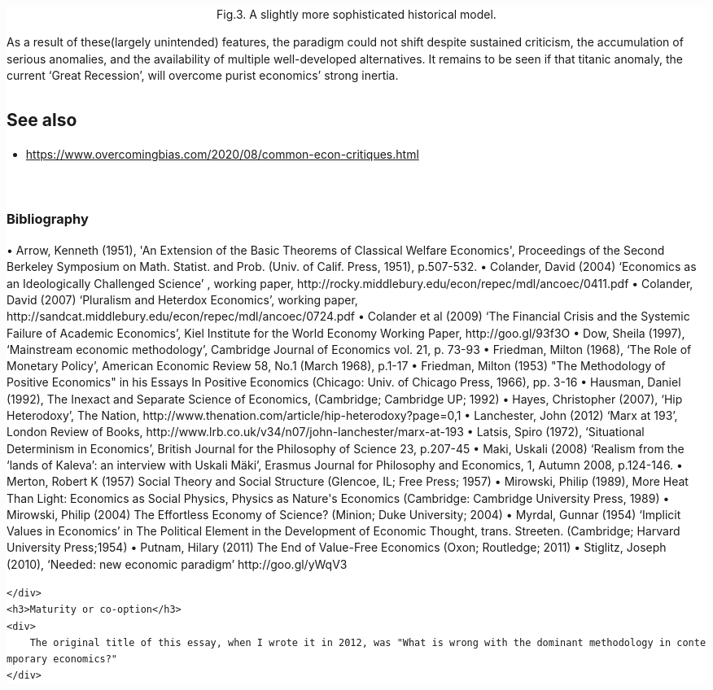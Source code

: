 <center>Fig.3. A slightly more sophisticated historical model.</center>


As a result of these(largely unintended) features, the paradigm could not shift despite sustained criticism, the accumulation of serious anomalies, and the availability of multiple well-developed alternatives. It remains to be seen if that titanic anomaly, the current ‘Great Recession’, will overcome purist economics’ strong inertia.



## See also

* https://www.overcomingbias.com/2020/08/common-econ-critiques.html

<br>

<div class="accordion">
    <h3>Bibliography</h3>
    <div>
    • Arrow, Kenneth (1951), 'An Extension of the Basic Theorems of Classical Welfare Economics', Proceedings of the Second Berkeley Symposium on Math. Statist. and Prob. (Univ. of Calif. Press, 1951), p.507-532. 
    • Colander, David (2004) ‘Economics as an Ideologically Challenged Science’ , working paper, http://rocky.middlebury.edu/econ/repec/mdl/ancoec/0411.pdf 
    • Colander, David (2007) ‘Pluralism and Heterdox Economics’, working paper, http://sandcat.middlebury.edu/econ/repec/mdl/ancoec/0724.pdf  
    • Colander et al (2009) ‘The Financial Crisis and the Systemic Failure of Academic Economics’, Kiel Institute for the World Economy Working Paper, http://goo.gl/93f3O 
    • Dow, Sheila (1997), ‘Mainstream economic methodology’, Cambridge Journal of Economics vol. 21, p. 73-93  
    • Friedman, Milton (1968), ‘The Role of Monetary Policy’, American Economic Review 58, No.1 (March 1968), p.1-17
    • Friedman, Milton (1953) "The Methodology of Positive Economics" in his Essays In Positive Economics (Chicago: Univ. of Chicago Press, 1966), pp. 3-16
    • Hausman, Daniel (1992), The Inexact and Separate Science of Economics, (Cambridge; Cambridge UP; 1992)
    • Hayes, Christopher (2007), ‘Hip Heterodoxy’, The Nation, http://www.thenation.com/article/hip-heterodoxy?page=0,1
    • Lanchester, John (2012) ‘Marx at 193’, London Review of Books, http://www.lrb.co.uk/v34/n07/john-lanchester/marx-at-193
    • Latsis, Spiro (1972), ‘Situational Determinism in Economics’, British Journal for the Philosophy of Science 23, p.207-45
    • Maki, Uskali (2008) ‘Realism from the ‘lands of Kaleva’: an interview with Uskali Mäki’, Erasmus Journal for Philosophy and Economics, 1, Autumn 2008, p.124-146.
    • Merton, Robert K (1957) Social Theory and Social Structure (Glencoe, IL; Free Press; 1957)
    • Mirowski, Philip (1989), More Heat Than Light: Economics as Social Physics, Physics as Nature's Economics (Cambridge: Cambridge  University Press, 1989)
    • Mirowski, Philip (2004) The Effortless Economy of Science? (Minion; Duke University; 2004)
    • Myrdal, Gunnar (1954) ‘Implicit Values in Economics’ in The Political Element in the Development of Economic Thought, trans. Streeten. (Cambridge; Harvard University Press;1954)
    • Putnam, Hilary (2011) The End of Value-Free Economics (Oxon; Routledge; 2011)
    • Stiglitz, Joseph (2010), ‘Needed: new economic paradigm’ http://goo.gl/yWqV3

    </div>
    <h3>Maturity or co-option</h3>
    <div>
        The original title of this essay, when I wrote it in 2012, was "What is wrong with the dominant methodology in contemporary economics?"
    </div>

</div>